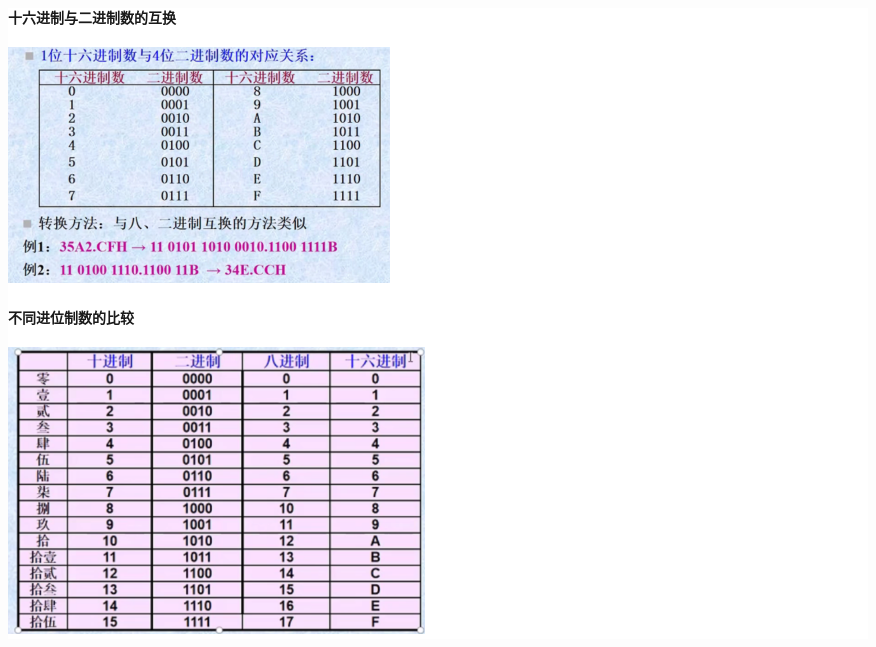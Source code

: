 #### 十六进制与二进制数的互换

<img src="计算机应用基础.assets/image-20210831212529742.png" alt="image-20210831212529742" style="zoom:50%;" />

#### **不同进位制数的比较**

<img src="计算机应用基础.assets/image-20210831164801878.png" alt="image-20210831164801878" style="zoom: 67%;" />
